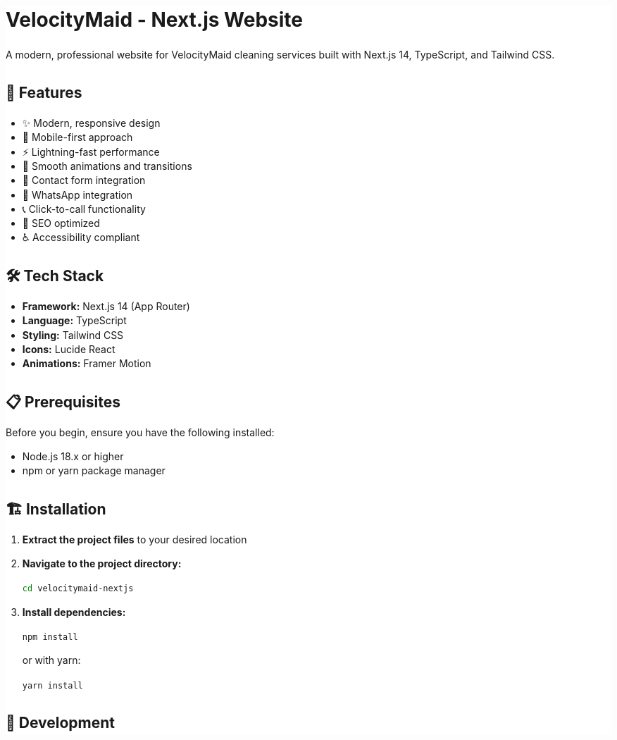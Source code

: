 # VelocityMaid - Next.js Website

A modern, professional website for VelocityMaid cleaning services built with Next.js 14, TypeScript, and Tailwind CSS.

## 🚀 Features

- ✨ Modern, responsive design
- 📱 Mobile-first approach
- ⚡ Lightning-fast performance
- 🎨 Smooth animations and transitions
- 📧 Contact form integration
- 🔗 WhatsApp integration
- 📞 Click-to-call functionality
- 🎯 SEO optimized
- ♿ Accessibility compliant

## 🛠️ Tech Stack

- **Framework:** Next.js 14 (App Router)
- **Language:** TypeScript
- **Styling:** Tailwind CSS
- **Icons:** Lucide React
- **Animations:** Framer Motion

## 📋 Prerequisites

Before you begin, ensure you have the following installed:
- Node.js 18.x or higher
- npm or yarn package manager

## 🏗️ Installation

1. **Extract the project files** to your desired location

2. **Navigate to the project directory:**
   ```bash
   cd velocitymaid-nextjs
   ```

3. **Install dependencies:**
   ```bash
   npm install
   ```
   or with yarn:
   ```bash
   yarn install
   ```

## 🚀 Development
